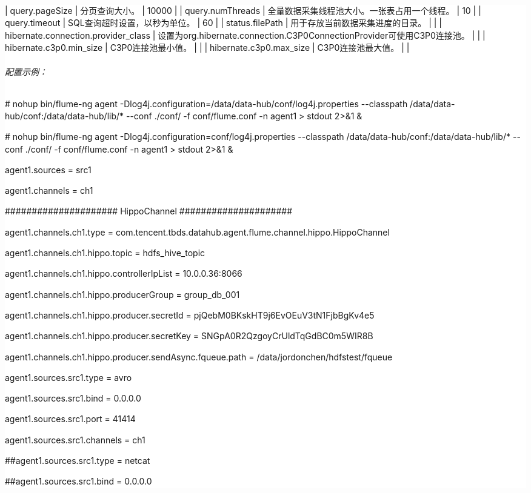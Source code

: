 | query.pageSize                      | 分页查询大小。                                                                                                                                                                                                                                                                                                                                                                                                                                                                                                                                                                                          | 10000      |
| query.numThreads                    | 全量数据采集线程池大小。一张表占用一个线程。                                                                                                                                                                                                                                                                                                                                                                                                                                                                                                                                                            | 10         |
| query.timeout                       | SQL查询超时设置，以秒为单位。                                                                                                                                                                                                                                                                                                                                                                                                                                                                                                                                                                           | 60         |
| status.filePath                     | 用于存放当前数据采集进度的目录。                                                                                                                                                                                                                                                                                                                                                                                                                                                                                                                                                                        |            |
| hibernate.connection.provider_class | 设置为org.hibernate.connection.C3P0ConnectionProvider可使用C3P0连接池。                                                                                                                                                                                                                                                                                                                                                                                                                                                                                                                                 |            |
| hibernate.c3p0.min_size             | C3P0连接池最小值。                                                                                                                                                                                                                                                                                                                                                                                                                                                                                                                                                                                      |            |
| hibernate.c3p0.max_size             | C3P0连接池最大值。                                                                                                                                                                                                                                                                                                                                                                                                                                                                                                                                                                                      |            |

###### 配置示例：

\# nohup bin/flume-ng agent
-Dlog4j.configuration=/data/data-hub/conf/log4j.properties --classpath
/data/data-hub/conf:/data/data-hub/lib/\* --conf ./conf/ -f conf/flume.conf -n
agent1 \> stdout 2\>&1 &

\# nohup bin/flume-ng agent -Dlog4j.configuration=conf/log4j.properties
--classpath /data/data-hub/conf:/data/data-hub/lib/\* --conf ./conf/ -f
conf/flume.conf -n agent1 \> stdout 2\>&1 &

agent1.sources = src1

agent1.channels = ch1

\#\#\#\#\#\#\#\#\#\#\#\#\#\#\#\#\#\#\#\#\# HippoChannel
\#\#\#\#\#\#\#\#\#\#\#\#\#\#\#\#\#\#\#\#\#

agent1.channels.ch1.type =
com.tencent.tbds.datahub.agent.flume.channel.hippo.HippoChannel

agent1.channels.ch1.hippo.topic = hdfs_hive_topic

agent1.channels.ch1.hippo.controllerIpList = 10.0.0.36:8066

agent1.channels.ch1.hippo.producerGroup = group_db_001

agent1.channels.ch1.hippo.producer.secretId =
pjQebM0BKskHT9j6EvOEuV3tN1FjbBgKv4e5

agent1.channels.ch1.hippo.producer.secretKey = SNGpA0R2QzgoyCrUldTqGdBC0m5WIR8B

agent1.channels.ch1.hippo.producer.sendAsync.fqueue.path =
/data/jordonchen/hdfstest/fqueue

agent1.sources.src1.type = avro

agent1.sources.src1.bind = 0.0.0.0

agent1.sources.src1.port = 41414

agent1.sources.src1.channels = ch1

\#\#agent1.sources.src1.type = netcat

\#\#agent1.sources.src1.bind = 0.0.0.0
